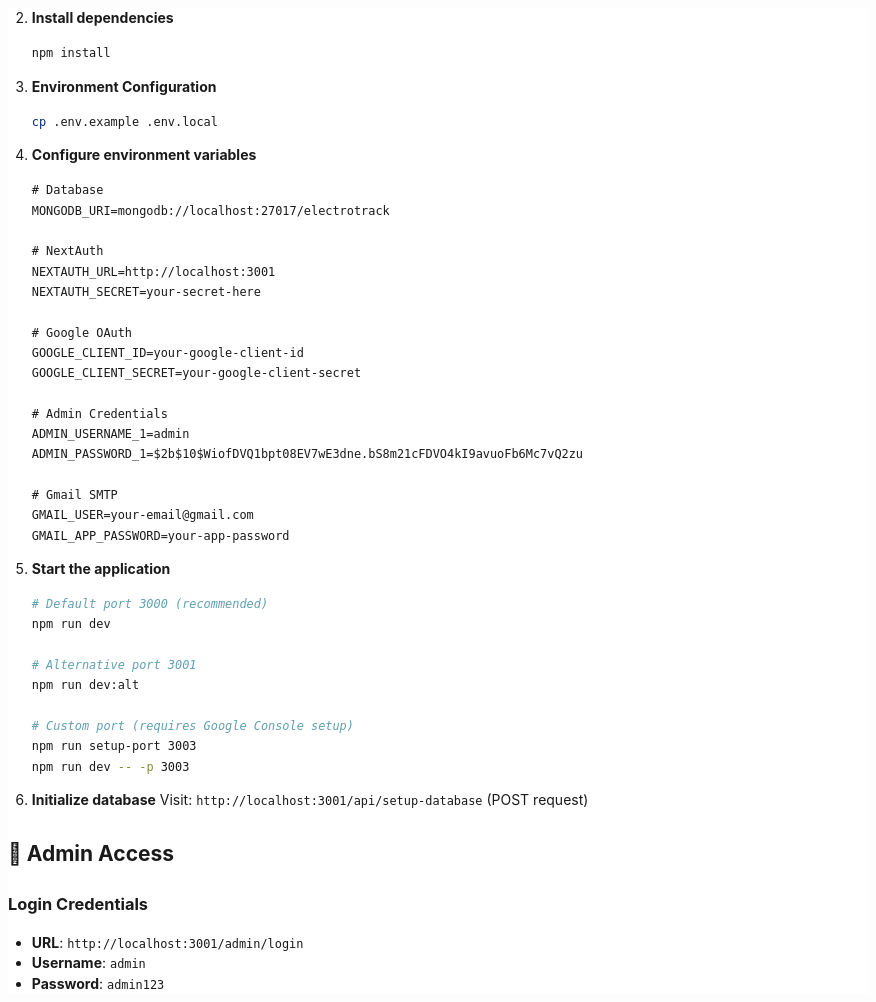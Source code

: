 2. **Install dependencies**
   ```bash
   npm install
   ```

3. **Environment Configuration**
   ```bash
   cp .env.example .env.local
   ```

4. **Configure environment variables**
   ```env
   # Database
   MONGODB_URI=mongodb://localhost:27017/electrotrack

   # NextAuth
   NEXTAUTH_URL=http://localhost:3001
   NEXTAUTH_SECRET=your-secret-here

   # Google OAuth
   GOOGLE_CLIENT_ID=your-google-client-id
   GOOGLE_CLIENT_SECRET=your-google-client-secret

   # Admin Credentials
   ADMIN_USERNAME_1=admin
   ADMIN_PASSWORD_1=$2b$10$WiofDVQ1bpt08EV7wE3dne.bS8m21cFDVO4kI9avuoFb6Mc7vQ2zu

   # Gmail SMTP
   GMAIL_USER=your-email@gmail.com
   GMAIL_APP_PASSWORD=your-app-password
   ```

5. **Start the application**
   ```bash
   # Default port 3000 (recommended)
   npm run dev

   # Alternative port 3001
   npm run dev:alt

   # Custom port (requires Google Console setup)
   npm run setup-port 3003
   npm run dev -- -p 3003
   ```

6. **Initialize database**
   Visit: `http://localhost:3001/api/setup-database` (POST request)

## 🔐 Admin Access

### Login Credentials
- **URL**: `http://localhost:3001/admin/login`
- **Username**: `admin`
- **Password**: `admin123`
